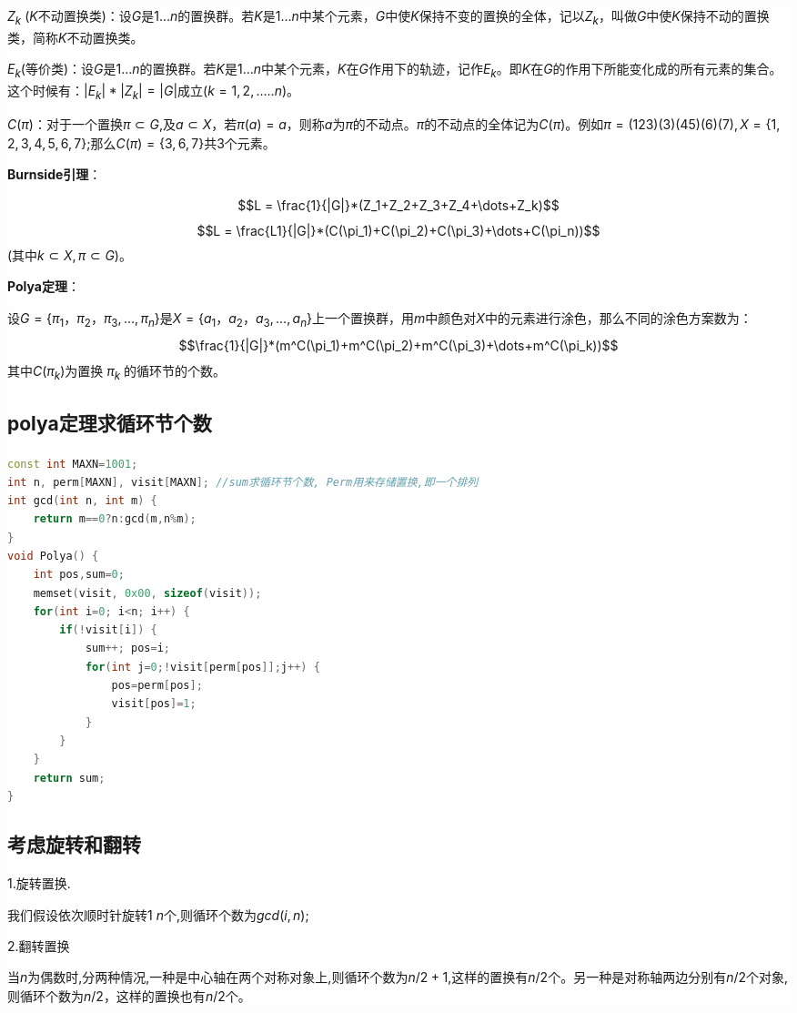 $Z_k$ ($K$不动置换类)：设$G$是$1\dots n$的置换群。若$K$是$1\dots n$中某个元素，$G$中使$K$保持不变的置换的全体，记以$Z_k$，叫做$G$中使$K$保持不动的置换类，简称$K$不动置换类。

$E_k$(等价类)：设$G$是$1\dots n$的置换群。若$K$是$1\dots n$中某个元素，$K$在$G$作用下的轨迹，记作$E_k$。即$K$在$G$的作用下所能变化成的所有元素的集合。这个时候有：$|E_k|*|Z_k|=|G|$成立$(k=1,2,.....n)$。

$C(\pi)$：对于一个置换$\pi \subset G$,及$a\subset X$，若$\pi(a)=a$，则称$a$为$\pi$的不动点。$\pi$的不动点的全体记为$C(\pi)$。例如$\pi=(123)(3)(45)(6)(7), X=\{1,2,3,4,5,6,7\}$;那么$C(\pi)=\{3,6,7\}$共$3$个元素。

**Burnside引理**：

$$L = \frac{1}{|G|}*(Z_1+Z_2+Z_3+Z_4+\dots+Z_k)$$
$$L = \frac{L1}{|G|}*(C(\pi_1)+C(\pi_2)+C(\pi_3)+\dots+C(\pi_n))$$ (其中$k\subset X,\pi \subset G$)。

**Polya定理**：

设$G=\{\pi_1，\pi_2，\pi_3, \dots, \pi_n\}$是$X=\{a_1，a_2，a_3, \dots, a_n\}$上一个置换群，用$m$中颜色对$X$中的元素进行涂色，那么不同的涂色方案数为：
$$\frac{1}{|G|}*(m^C(\pi_1)+m^C(\pi_2)+m^C(\pi_3)+\dots+m^C(\pi_k))$$其中$C(\pi_k)$为置换 $\pi_k$ 的循环节的个数。

polya定理求循环节个数
--------------------

```cpp
const int MAXN=1001;
int n, perm[MAXN], visit[MAXN]; //sum求循环节个数, Perm用来存储置换,即一个排列
int gcd(int n, int m) {
    return m==0?n:gcd(m,n%m);
}
void Polya() {
    int pos,sum=0;
    memset(visit, 0x00, sizeof(visit));
    for(int i=0; i<n; i++) {
        if(!visit[i]) {
            sum++; pos=i;
            for(int j=0;!visit[perm[pos]];j++) {
                pos=perm[pos];
                visit[pos]=1;
            }
        }
    }
    return sum;
}
```

考虑旋转和翻转
-------------

1.旋转置换.

我们假设依次顺时针旋转$1~n$个,则循环个数为$gcd(i,n)$;

2.翻转置换

当$n$为偶数时,分两种情况,一种是中心轴在两个对称对象上,则循环个数为$n/2+1$,这样的置换有$n/2$个。另一种是对称轴两边分别有$n/2$个对象,则循环个数为$n/2$，这样的置换也有$n/2$个。


[1]: http://poj.org/problem?id=2409
[2]: http://poj.org/problem?id=2154
[3]: http://blog.sina.com.cn/s/blog_6f71bea30100opru.html